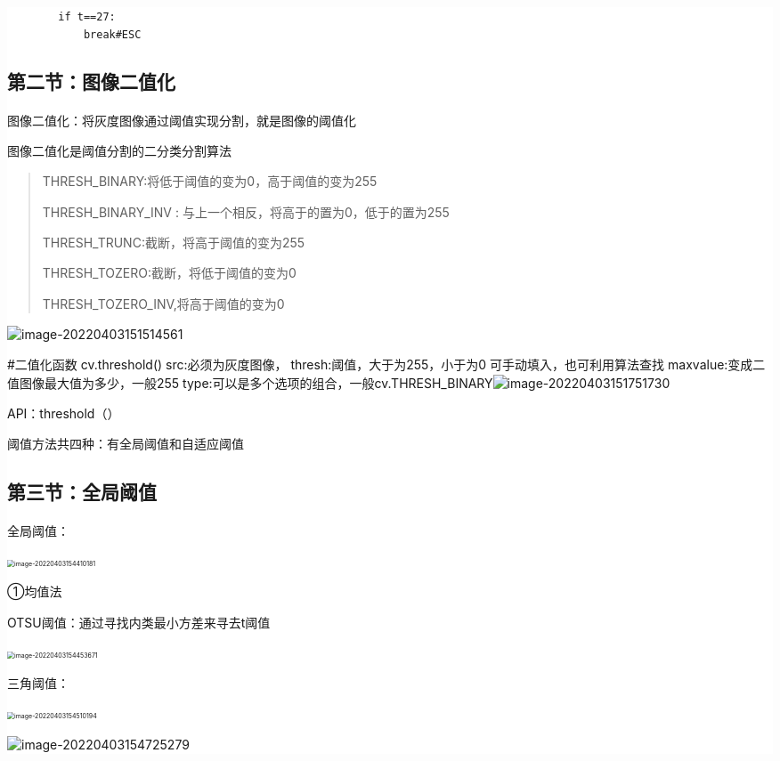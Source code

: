```
        if t==27:
            break#ESC
```



## 第二节：图像二值化

图像二值化：将灰度图像通过阈值实现分割，就是图像的阈值化

图像二值化是阈值分割的二分类分割算法

>THRESH_BINARY:将低于阈值的变为0，高于阈值的变为255
>
>THRESH_BINARY_INV : 与上一个相反，将高于的置为0，低于的置为255
>
>THRESH_TRUNC:截断，将高于阈值的变为255
>
>THRESH_TOZERO:截断，将低于阈值的变为0
>
>THRESH_TOZERO_INV,将高于阈值的变为0

![image-20220403151514561](C:\Users\LENOVO\AppData\Roaming\Typora\typora-user-images\image-20220403151514561.png)



  #二值化函数   cv.threshold() src:必须为灰度图像， thresh:阈值，大于为255，小于为0 可手动填入，也可利用算法查找   maxvalue:变成二值图像最大值为多少，一般255   type:可以是多个选项的组合，一般cv.THRESH_BINARY![image-20220403151751730](C:\Users\LENOVO\AppData\Roaming\Typora\typora-user-images\image-20220403151751730.png)

API：threshold（）





阈值方法共四种：有全局阈值和自适应阈值

## 第三节：全局阈值

全局阈值：

<img src="C:\Users\LENOVO\AppData\Roaming\Typora\typora-user-images\image-20220403154410181.png" alt="image-20220403154410181" style="zoom:50%;" />

①均值法

OTSU阈值：通过寻找内类最小方差来寻去t阈值

<img src="C:\Users\LENOVO\AppData\Roaming\Typora\typora-user-images\image-20220403154453671.png" alt="image-20220403154453671" style="zoom:50%;" />

三角阈值：

<img src="C:\Users\LENOVO\AppData\Roaming\Typora\typora-user-images\image-20220403154510194.png" alt="image-20220403154510194" style="zoom:50%;" />

![image-20220403154725279](C:\Users\LENOVO\AppData\Roaming\Typora\typora-user-images\image-20220403154725279.png)

